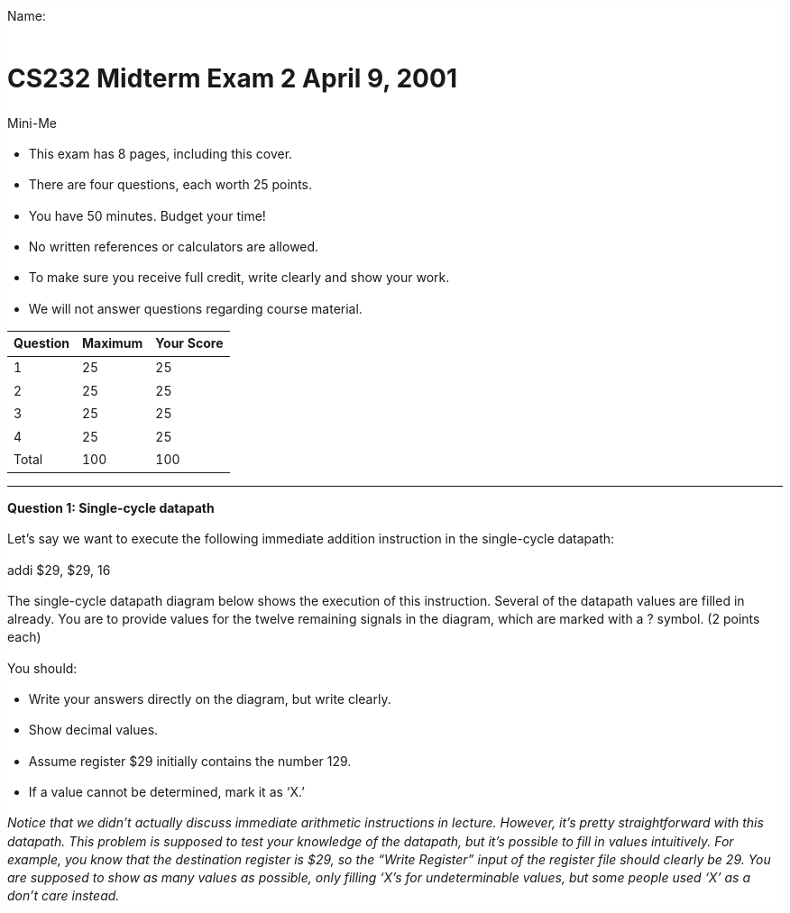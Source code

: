 Name:


# CS232 Midterm Exam 2 April 9, 2001

Mini-Me



- This exam has 8 pages, including this cover.

- There are four questions, each worth 25 points.

- You have 50 minutes. Budget your time!

- No written references or calculators are allowed.

- To make sure you receive full credit, write clearly and show your work.

- We will not answer questions regarding course material.

|Question|Maximum|Your Score|
|---|---|---|
|1|25|25|
|2|25|25|
|3|25|25|
|4|25|25|
|Total|100|100|


-----

**Question 1: Single-cycle datapath**

Let’s say we want to execute the following immediate addition instruction in the single-cycle datapath:

addi $29, $29, 16

The single-cycle datapath diagram below shows the execution of this instruction. Several of the datapath
values are filled in already. You are to provide values for the twelve remaining signals in the diagram, which
are marked with a ? symbol. (2 points each)

You should:

- Write your answers directly on the diagram, but write clearly.

- Show decimal values.

- Assume register $29 initially contains the number 129.

- If a value cannot be determined, mark it as ‘X.’

_Notice that we didn’t actually discuss immediate arithmetic instructions in lecture. However, it’s pretty_
_straightforward with this datapath. This problem is supposed to test your knowledge of the datapath, but it’s_
_possible to fill in values intuitively. For example, you know that the destination register is $29, so the “Write_
_Register” input of the register file should clearly be 29. You are supposed to show as many values as_
_possible, only filling ‘X’s for undeterminable values, but some people used ‘X’ as a don’t care instead._
